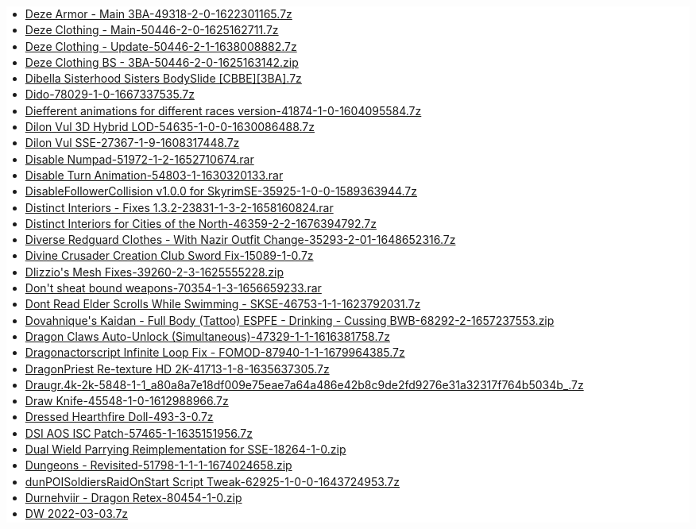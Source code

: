 *  [Deze Armor - Main 3BA-49318-2-0-1622301165.7z](https://www.nexusmods.com/skyrimspecialedition/mods/49318/?tab=files&file_id=206207)
*  [Deze Clothing - Main-50446-2-0-1625162711.7z](https://www.nexusmods.com/skyrimspecialedition/mods/50446/?tab=files&file_id=212119)
*  [Deze Clothing - Update-50446-2-1-1638008882.7z](https://www.nexusmods.com/skyrimspecialedition/mods/50446/?tab=files&file_id=244770)
*  [Deze Clothing BS - 3BA-50446-2-0-1625163142.zip](https://www.nexusmods.com/skyrimspecialedition/mods/50446/?tab=files&file_id=212126)
*  [Dibella Sisterhood Sisters BodySlide [CBBE][3BA].7z](https://mega.nz/file/xHYB1CgA#8iMtOUD3C6o0PyLJ1bkObvVM7wbKIOpcdxGZzZzKZ3s)
*  [Dido-78029-1-0-1667337535.7z](https://www.nexusmods.com/skyrimspecialedition/mods/78029/?tab=files&file_id=328291)
*  [Diefferent animations for different races version-41874-1-0-1604095584.7z](https://www.nexusmods.com/skyrimspecialedition/mods/41874/?tab=files&file_id=167839)
*  [Dilon Vul 3D Hybrid LOD-54635-1-0-0-1630086488.7z](https://www.nexusmods.com/skyrimspecialedition/mods/54635/?tab=files&file_id=224187)
*  [Dilon Vul SSE-27367-1-9-1608317448.7z](https://www.nexusmods.com/skyrimspecialedition/mods/27367/?tab=files&file_id=174981)
*  [Disable Numpad-51972-1-2-1652710674.rar](https://www.nexusmods.com/skyrimspecialedition/mods/51972/?tab=files&file_id=284237)
*  [Disable Turn Animation-54803-1-1630320133.rar](https://www.nexusmods.com/skyrimspecialedition/mods/54803/?tab=files&file_id=224877)
*  [DisableFollowerCollision v1.0.0 for SkyrimSE-35925-1-0-0-1589363944.7z](https://www.nexusmods.com/skyrimspecialedition/mods/35925/?tab=files&file_id=139697)
*  [Distinct Interiors - Fixes 1.3.2-23831-1-3-2-1658160824.rar](https://www.nexusmods.com/skyrimspecialedition/mods/23831/?tab=files&file_id=300053)
*  [Distinct Interiors for Cities of the North-46359-2-2-1676394792.7z](https://www.nexusmods.com/skyrimspecialedition/mods/46359/?tab=files&file_id=359752)
*  [Diverse Redguard Clothes - With Nazir Outfit Change-35293-2-01-1648652316.7z](https://www.nexusmods.com/skyrimspecialedition/mods/35293/?tab=files&file_id=273692)
*  [Divine Crusader Creation Club Sword Fix-15089-1-0.7z](https://www.nexusmods.com/skyrimspecialedition/mods/15089/?tab=files&file_id=45295)
*  [Dlizzio's Mesh Fixes-39260-2-3-1625555228.zip](https://www.nexusmods.com/skyrimspecialedition/mods/39260/?tab=files&file_id=212983)
*  [Don't sheat bound weapons-70354-1-3-1656659233.rar](https://www.nexusmods.com/skyrimspecialedition/mods/70354/?tab=files&file_id=295335)
*  [Dont Read Elder Scrolls While Swimming - SKSE-46753-1-1-1623792031.7z](https://www.nexusmods.com/skyrimspecialedition/mods/46753/?tab=files&file_id=209295)
*  [Dovahnique's Kaidan - Full Body (Tattoo) ESPFE - Drinking - Cussing BWB-68292-2-1657237553.zip](https://www.nexusmods.com/skyrimspecialedition/mods/68292/?tab=files&file_id=297018)
*  [Dragon Claws Auto-Unlock (Simultaneous)-47329-1-1-1616381758.7z](https://www.nexusmods.com/skyrimspecialedition/mods/47329/?tab=files&file_id=192835)
*  [Dragonactorscript Infinite Loop Fix  - FOMOD-87940-1-1-1679964385.7z](https://www.nexusmods.com/skyrimspecialedition/mods/87940/?tab=files&file_id=372676)
*  [DragonPriest Re-texture HD 2K-41713-1-8-1635637305.7z](https://www.nexusmods.com/skyrimspecialedition/mods/41713/?tab=files&file_id=238030)
*  [Draugr.4k-2k-5848-1-1_a80a8a7e18df009e75eae7a64a486e42b8c9de2fd9276e31a32317f764b5034b_.7z](https://www.nexusmods.com/skyrimspecialedition/mods/5848/?tab=files&file_id=13159)
*  [Draw Knife-45548-1-0-1612988966.7z](https://www.nexusmods.com/skyrimspecialedition/mods/45548/?tab=files&file_id=185165)
*  [Dressed Hearthfire Doll-493-3-0.7z](https://www.nexusmods.com/skyrimspecialedition/mods/493/?tab=files&file_id=13540)
*  [DSI AOS ISC Patch-57465-1-1635151956.7z](https://www.nexusmods.com/skyrimspecialedition/mods/57465/?tab=files&file_id=236923)
*  [Dual Wield Parrying Reimplementation for SSE-18264-1-0.zip](https://www.nexusmods.com/skyrimspecialedition/mods/18264/?tab=files&file_id=58573)
*  [Dungeons - Revisited-51798-1-1-1-1674024658.zip](https://www.nexusmods.com/skyrimspecialedition/mods/51798/?tab=files&file_id=350669)
*  [dunPOISoldiersRaidOnStart Script Tweak-62925-1-0-0-1643724953.7z](https://www.nexusmods.com/skyrimspecialedition/mods/62925/?tab=files&file_id=260981)
*  [Durnehviir - Dragon Retex-80454-1-0.zip](https://www.nexusmods.com/skyrim/mods/80454/?tab=files&file_id=1000229068)
*  [DW 2022-03-03.7z](https://www.loverslab.com/files/file/5123-dripping-when-aroused-se/)
